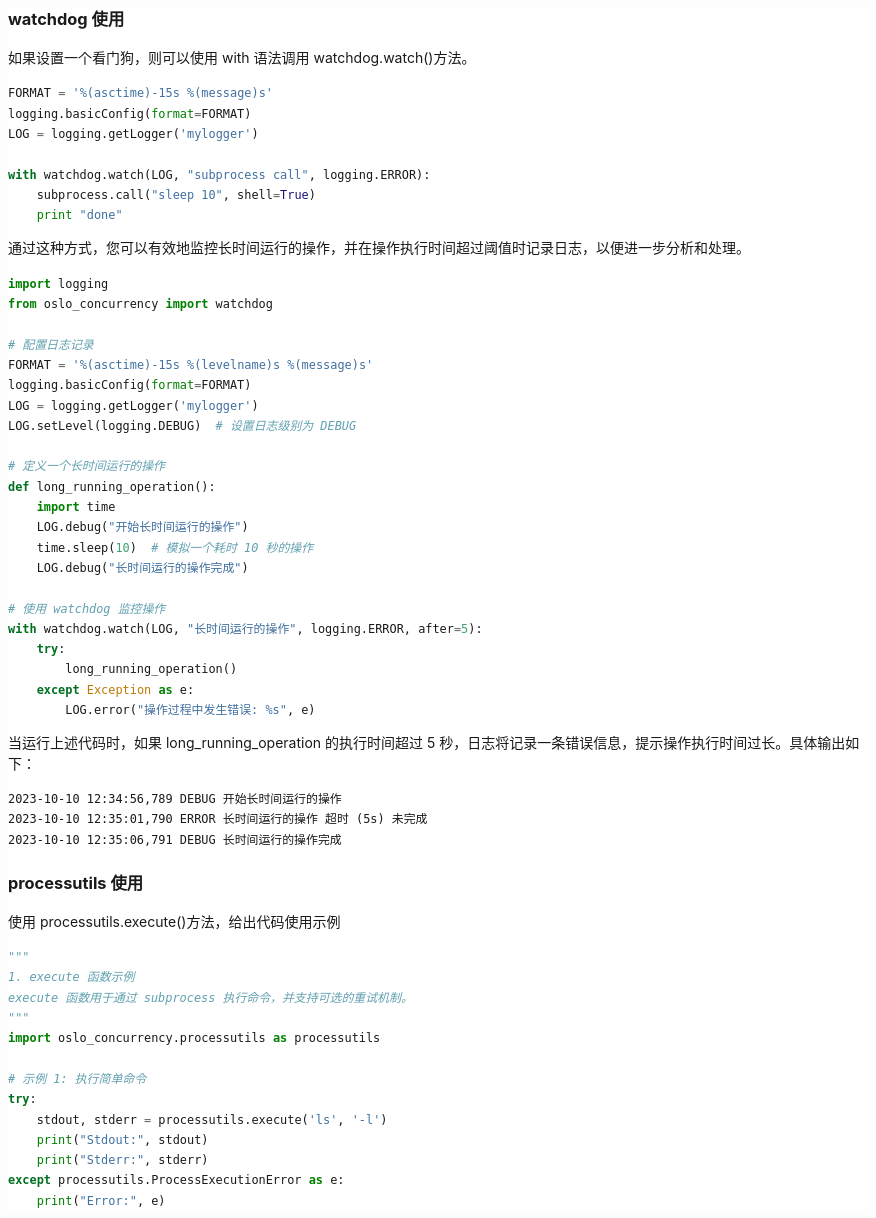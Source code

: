 ### watchdog 使用

如果设置一个看门狗，则可以使用 with 语法调用 watchdog.watch()方法。

```python
FORMAT = '%(asctime)-15s %(message)s'
logging.basicConfig(format=FORMAT)
LOG = logging.getLogger('mylogger')

with watchdog.watch(LOG, "subprocess call", logging.ERROR):
    subprocess.call("sleep 10", shell=True)
    print "done"
```

通过这种方式，您可以有效地监控长时间运行的操作，并在操作执行时间超过阈值时记录日志，以便进一步分析和处理。

```python
import logging
from oslo_concurrency import watchdog

# 配置日志记录
FORMAT = '%(asctime)-15s %(levelname)s %(message)s'
logging.basicConfig(format=FORMAT)
LOG = logging.getLogger('mylogger')
LOG.setLevel(logging.DEBUG)  # 设置日志级别为 DEBUG

# 定义一个长时间运行的操作
def long_running_operation():
    import time
    LOG.debug("开始长时间运行的操作")
    time.sleep(10)  # 模拟一个耗时 10 秒的操作
    LOG.debug("长时间运行的操作完成")

# 使用 watchdog 监控操作
with watchdog.watch(LOG, "长时间运行的操作", logging.ERROR, after=5):
    try:
        long_running_operation()
    except Exception as e:
        LOG.error("操作过程中发生错误: %s", e)
```

当运行上述代码时，如果 long_running_operation 的执行时间超过 5 秒，日志将记录一条错误信息，提示操作执行时间过长。具体输出如下：

```shell
2023-10-10 12:34:56,789 DEBUG 开始长时间运行的操作
2023-10-10 12:35:01,790 ERROR 长时间运行的操作 超时 (5s) 未完成
2023-10-10 12:35:06,791 DEBUG 长时间运行的操作完成
```

### processutils 使用

使用 processutils.execute()方法，给出代码使用示例

```python
"""
1. execute 函数示例
execute 函数用于通过 subprocess 执行命令，并支持可选的重试机制。
"""
import oslo_concurrency.processutils as processutils

# 示例 1: 执行简单命令
try:
    stdout, stderr = processutils.execute('ls', '-l')
    print("Stdout:", stdout)
    print("Stderr:", stderr)
except processutils.ProcessExecutionError as e:
    print("Error:", e)

```
